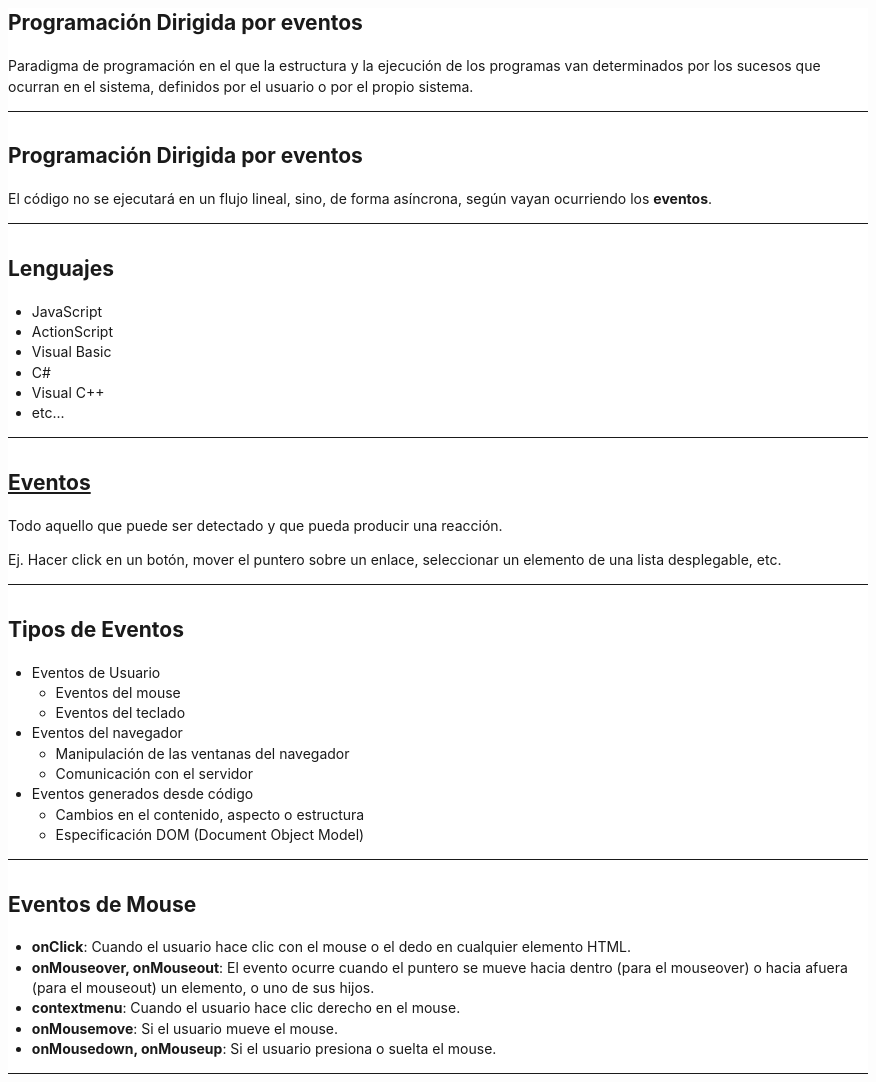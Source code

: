 ## Programación Dirigida por eventos
Paradigma de programación en el que la estructura y la ejecución de los programas van determinados por los 
sucesos que ocurran en el sistema, definidos por el usuario o por el propio sistema.

---
## Programación Dirigida por eventos
El código no se ejecutará en un flujo lineal, sino, de forma asíncrona, según vayan ocurriendo los **eventos**. 

---

## Lenguajes
* JavaScript
* ActionScript
* Visual Basic
* C#
* Visual C++
* etc...

---
## [Eventos](https://www.w3schools.com/jsref/dom_obj_event.asp)
Todo aquello que puede ser detectado y que pueda producir una reacción.

Ej. Hacer click en un botón, mover el puntero sobre un enlace, seleccionar un elemento de una lista desplegable, etc.

---
## Tipos de Eventos
* Eventos de Usuario
  * Eventos del mouse
  * Eventos del teclado
* Eventos del navegador
  * Manipulación de las ventanas del navegador
  * Comunicación con el servidor
* Eventos generados desde código
  * Cambios en el contenido, aspecto o estructura
  * Especificación DOM (Document Object Model)

---
## Eventos de Mouse

* **onClick**: Cuando el usuario hace clic con el mouse o el dedo en cualquier elemento HTML.
* **onMouseover, onMouseout**:	El evento ocurre cuando el puntero se mueve hacia dentro (para el mouseover) o hacia afuera 
(para el mouseout) un elemento, o uno de sus hijos.
* **contextmenu**: Cuando el usuario hace clic derecho en el mouse.
* **onMousemove**: Si el usuario mueve el mouse.
* **onMousedown, onMouseup**: Si el usuario presiona o suelta el mouse.

---